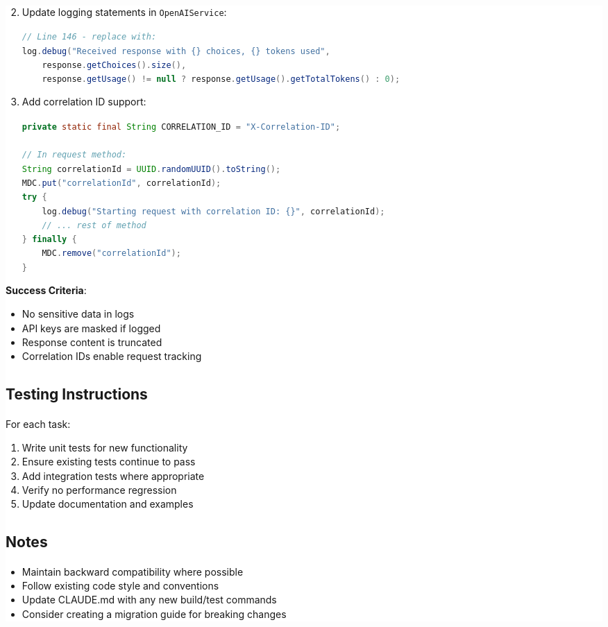 2. Update logging statements in `OpenAIService`:
   ```java
   // Line 146 - replace with:
   log.debug("Received response with {} choices, {} tokens used", 
       response.getChoices().size(), 
       response.getUsage() != null ? response.getUsage().getTotalTokens() : 0);
   ```

3. Add correlation ID support:
   ```java
   private static final String CORRELATION_ID = "X-Correlation-ID";
   
   // In request method:
   String correlationId = UUID.randomUUID().toString();
   MDC.put("correlationId", correlationId);
   try {
       log.debug("Starting request with correlation ID: {}", correlationId);
       // ... rest of method
   } finally {
       MDC.remove("correlationId");
   }
   ```

**Success Criteria**:
- No sensitive data in logs
- API keys are masked if logged
- Response content is truncated
- Correlation IDs enable request tracking

## Testing Instructions

For each task:
1. Write unit tests for new functionality
2. Ensure existing tests continue to pass
3. Add integration tests where appropriate
4. Verify no performance regression
5. Update documentation and examples

## Notes

- Maintain backward compatibility where possible
- Follow existing code style and conventions
- Update CLAUDE.md with any new build/test commands
- Consider creating a migration guide for breaking changes